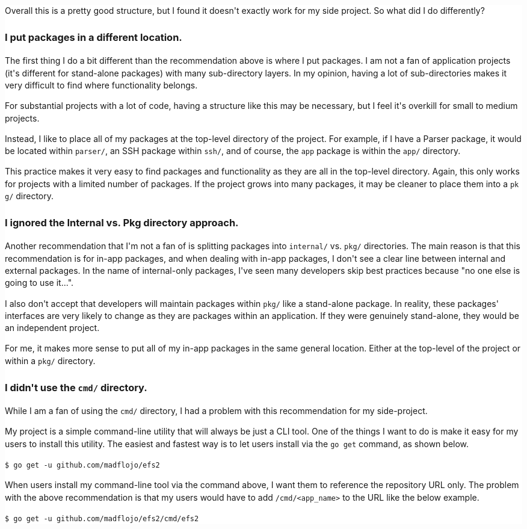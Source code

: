 Overall this is a pretty good structure, but I found it doesn't exactly work for my side project. So what did I do differently?

### I put packages in a different location.

The first thing I do a bit different than the recommendation above is where I put packages. I am not a fan of application projects (it's different for stand-alone packages) with many sub-directory layers. In my opinion, having a lot of sub-directories makes it very difficult to find where functionality belongs. 

For substantial projects with a lot of code, having a structure like this may be necessary, but I feel it's overkill for small to medium projects.

Instead, I like to place all of my packages at the top-level directory of the project. For example, if I have a Parser package, it would be located within `parser/`, an SSH package within `ssh/`, and of course, the `app` package is within the `app/` directory.

This practice makes it very easy to find packages and functionality as they are all in the top-level directory. Again, this only works for projects with a limited number of packages. If the project grows into many packages, it may be cleaner to place them into a `pkg/` directory.

### I ignored the Internal vs. Pkg directory approach.

Another recommendation that I'm not a fan of is splitting packages into `internal/` vs. `pkg/` directories. The main reason is that this recommendation is for in-app packages, and when dealing with in-app packages, I don't see a clear line between internal and external packages.  In the name of internal-only packages, I've seen many developers skip best practices because "no one else is going to use it...".

I also don't accept that developers will maintain packages within `pkg/` like a stand-alone package. In reality, these packages' interfaces are very likely to change as they are packages within an application. If they were genuinely stand-alone, they would be an independent project. 

For me, it makes more sense to put all of my in-app packages in the same general location. Either at the top-level of the project or within a `pkg/` directory.

### I didn't use the `cmd/` directory.

While I am a fan of using the `cmd/` directory, I had a problem with this recommendation for my side-project. 

My project is a simple command-line utility that will always be just a CLI tool. One of the things I want to do is make it easy for my users to install this utility. The easiest and fastest way is to let users install via the `go get` command, as shown below.

```console
$ go get -u github.com/madflojo/efs2
```

When users install my command-line tool via the command above, I want them to reference the repository URL only. The problem with the above recommendation is that my users would have to add `/cmd/<app_name>` to the URL like the below example.

```console
$ go get -u github.com/madflojo/efs2/cmd/efs2
```
